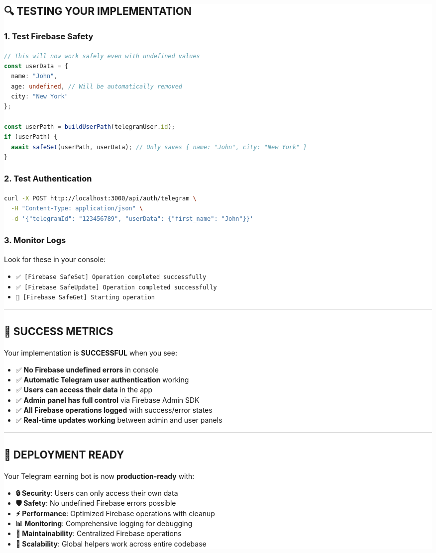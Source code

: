 
## 🔍 **TESTING YOUR IMPLEMENTATION**

### 1. **Test Firebase Safety**
```typescript
// This will now work safely even with undefined values
const userData = {
  name: "John",
  age: undefined, // Will be automatically removed
  city: "New York"
};

const userPath = buildUserPath(telegramUser.id);
if (userPath) {
  await safeSet(userPath, userData); // Only saves { name: "John", city: "New York" }
}
```

### 2. **Test Authentication**
```bash
curl -X POST http://localhost:3000/api/auth/telegram \
  -H "Content-Type: application/json" \
  -d '{"telegramId": "123456789", "userData": {"first_name": "John"}}'
```

### 3. **Monitor Logs**
Look for these in your console:
- `✅ [Firebase SafeSet] Operation completed successfully`
- `✅ [Firebase SafeUpdate] Operation completed successfully`
- `🔄 [Firebase SafeGet] Starting operation`

---

## 🎉 **SUCCESS METRICS**

Your implementation is **SUCCESSFUL** when you see:

- ✅ **No Firebase undefined errors** in console
- ✅ **Automatic Telegram user authentication** working
- ✅ **Users can access their data** in the app
- ✅ **Admin panel has full control** via Firebase Admin SDK
- ✅ **All Firebase operations logged** with success/error states
- ✅ **Real-time updates working** between admin and user panels

---

## 🚀 **DEPLOYMENT READY**

Your Telegram earning bot is now **production-ready** with:

- **🔒 Security**: Users can only access their own data
- **🛡️ Safety**: No undefined Firebase errors possible
- **⚡ Performance**: Optimized Firebase operations with cleanup
- **📊 Monitoring**: Comprehensive logging for debugging
- **🔧 Maintainability**: Centralized Firebase operations
- **🎯 Scalability**: Global helpers work across entire codebase
